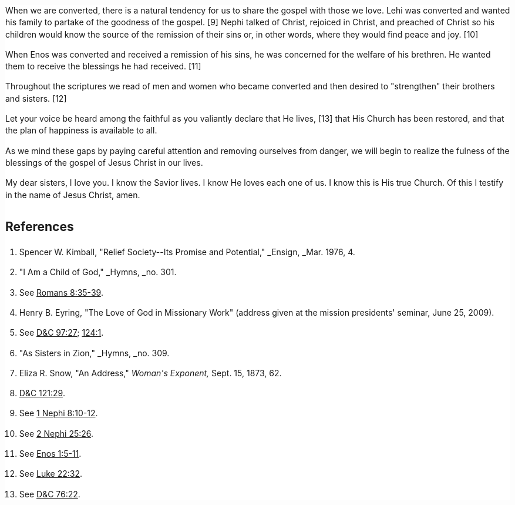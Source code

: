 When we are converted, there is a natural tendency for us to share the gospel
with those we love. Lehi was converted and wanted his family to partake of the
goodness of the gospel. [9]  Nephi talked of Christ, rejoiced in Christ, and
preached of Christ so his children would know the source of the remission of
their sins or, in other words, where they would find peace and joy. [10]

When Enos was converted and received a remission of his sins, he was concerned
for the welfare of his brethren. He wanted them to receive the blessings he
had received. [11]

Throughout the scriptures we read of men and women who became converted and
then desired to "strengthen" their brothers and sisters. [12]

Let your voice be heard among the faithful as you valiantly declare that He
lives, [13]  that His Church has been restored, and that the plan of happiness
is available to all.

As we mind these gaps by paying careful attention and removing ourselves from
danger, we will begin to realize the fulness of the blessings of the gospel of
Jesus Christ in our lives.

My dear sisters, I love you. I know the Savior lives. I know He loves each one
of us. I know this is His true Church. Of this I testify in the name of Jesus
Christ, amen.

## References

  1.  Spencer W. Kimball, "Relief Society--Its Promise and Potential," _Ensign, _Mar. 1976, 4.

  2.  "I Am a Child of God," _Hymns, _no. 301.

  3.  See [Romans 8:35-39](https://www.lds.org/scriptures/nt/rom/8.35-39?lang=eng#34).

  4.  Henry B. Eyring, "The Love of God in Missionary Work" (address given at the mission presidents' seminar, June 25, 2009).

  5.  See [D&amp;C 97:27](https://www.lds.org/scriptures/dc-testament/dc/97.27?lang=eng#26); [124:1](https://www.lds.org/scriptures/dc-testament/dc/124.1?lang=eng#0).

  6.  "As Sisters in Zion," _Hymns, _no. 309.

  7.  Eliza R. Snow, "An Address," _Woman's Exponent,_ Sept. 15, 1873, 62.

  8.   [D&amp;C 121:29](https://www.lds.org/scriptures/dc-testament/dc/121.29?lang=eng#28).

  9.  See [1 Nephi 8:10-12](https://www.lds.org/scriptures/bofm/1-ne/8.10-12?lang=eng#9).

  10.  See [2 Nephi 25:26](https://www.lds.org/scriptures/bofm/2-ne/25.26?lang=eng#25).

  11.  See [Enos 1:5-11](https://www.lds.org/scriptures/bofm/enos/1.5-11?lang=eng#4).

  12.  See [Luke 22:32](https://www.lds.org/scriptures/nt/luke/22.32?lang=eng#31).

  13.  See [D&amp;C 76:22](https://www.lds.org/scriptures/dc-testament/dc/76.22?lang=eng#21).

